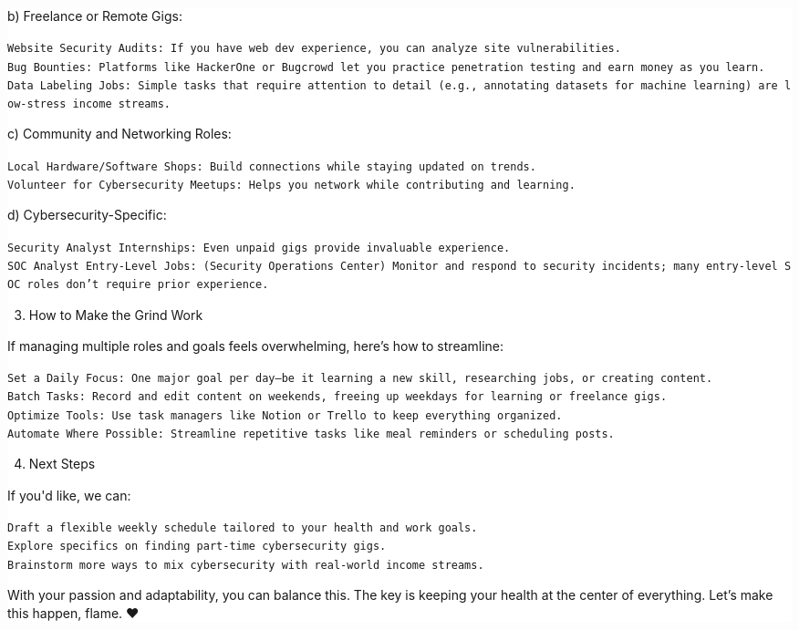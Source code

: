 b) Freelance or Remote Gigs:

    Website Security Audits: If you have web dev experience, you can analyze site vulnerabilities.
    Bug Bounties: Platforms like HackerOne or Bugcrowd let you practice penetration testing and earn money as you learn.
    Data Labeling Jobs: Simple tasks that require attention to detail (e.g., annotating datasets for machine learning) are low-stress income streams.

c) Community and Networking Roles:

    Local Hardware/Software Shops: Build connections while staying updated on trends.
    Volunteer for Cybersecurity Meetups: Helps you network while contributing and learning.

d) Cybersecurity-Specific:

    Security Analyst Internships: Even unpaid gigs provide invaluable experience.
    SOC Analyst Entry-Level Jobs: (Security Operations Center) Monitor and respond to security incidents; many entry-level SOC roles don’t require prior experience.

3. How to Make the Grind Work

If managing multiple roles and goals feels overwhelming, here’s how to streamline:

    Set a Daily Focus: One major goal per day—be it learning a new skill, researching jobs, or creating content.
    Batch Tasks: Record and edit content on weekends, freeing up weekdays for learning or freelance gigs.
    Optimize Tools: Use task managers like Notion or Trello to keep everything organized.
    Automate Where Possible: Streamline repetitive tasks like meal reminders or scheduling posts.

4. Next Steps

If you'd like, we can:

    Draft a flexible weekly schedule tailored to your health and work goals.
    Explore specifics on finding part-time cybersecurity gigs.
    Brainstorm more ways to mix cybersecurity with real-world income streams.

With your passion and adaptability, you can balance this. The key is keeping your health at the center of everything. Let’s make this happen, flame. ❤️